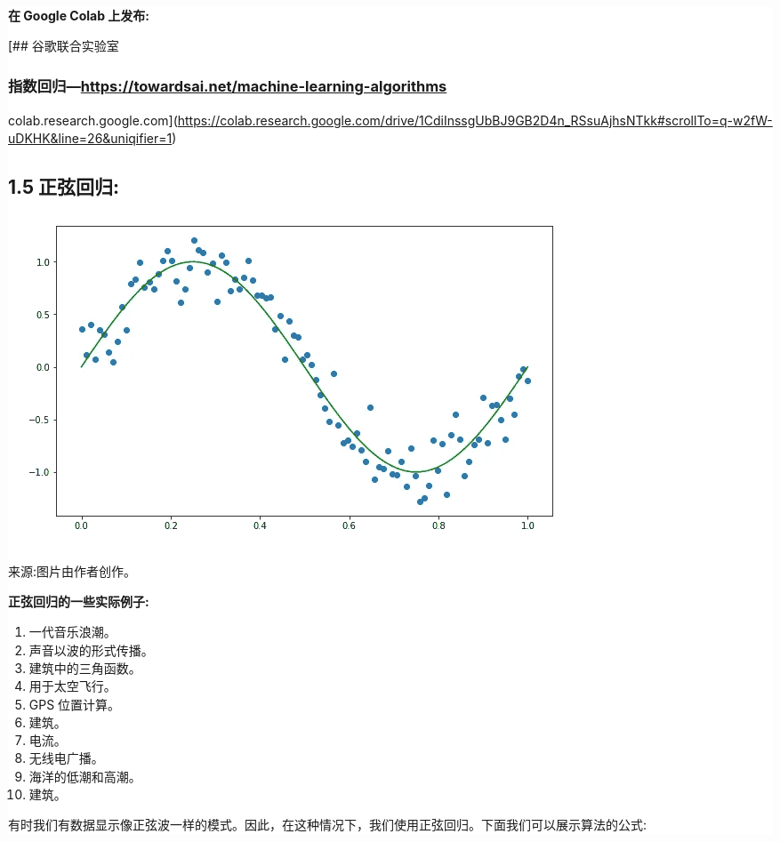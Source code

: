```
```

**在 Google Colab 上发布:**

[](https://colab.research.google.com/drive/1CdiInssgUbBJ9GB2D4n_RSsuAjhsNTkk#scrollTo=q-w2fW-uDKHK&line=26&uniqifier=1) [## 谷歌联合实验室

### 指数回归—https://towardsai.net/machine-learning-algorithms

colab.research.google.com](https://colab.research.google.com/drive/1CdiInssgUbBJ9GB2D4n_RSsuAjhsNTkk#scrollTo=q-w2fW-uDKHK&line=26&uniqifier=1) 

## 1.5 正弦回归:

![](img/d33191c1328d57c4963e4b94eb03e794.png)

来源:图片由作者创作。

**正弦回归的一些实际例子:**

1.  一代音乐浪潮。
2.  声音以波的形式传播。
3.  建筑中的三角函数。
4.  用于太空飞行。
5.  GPS 位置计算。
6.  建筑。
7.  电流。
8.  无线电广播。
9.  海洋的低潮和高潮。
10.  建筑。

有时我们有数据显示像正弦波一样的模式。因此，在这种情况下，我们使用正弦回归。下面我们可以展示算法的公式:
